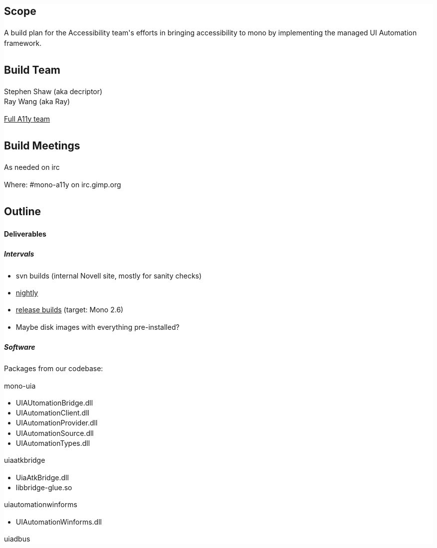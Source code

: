 </tbody>
</table>

Scope
-----

A build plan for the Accessibility team's efforts in bringing accessibility to mono by implementing the managed UI Automation framework.

Build Team
----------

Stephen Shaw (aka decriptor)<br/>
 Ray Wang (aka Ray)

[Full A11y team](/Accessibility:_Team)

Build Meetings
--------------

As needed on irc

Where: #mono-a11y on irc.gimp.org

Outline
-------

#### Deliverables

##### Intervals

-   svn builds (internal Novell site, mostly for sanity checks)
-   [nightly](https://build.opensuse.org/project/show?project=Mono:UIA:Bleeding)
-   [release builds](https://build.opensuse.org/project/show?project=Mono:UIA) (target: Mono 2.6)

-   Maybe disk images with everything pre-installed?

##### Software

Packages from our codebase:

mono-uia

-   UIAUtomationBridge.dll
-   UIAutomationClient.dll
-   UIAutomationProvider.dll
-   UIAutomationSource.dll
-   UIAutomationTypes.dll

uiaatkbridge

-   UiaAtkBridge.dll
-   libbridge-glue.so

uiautomationwinforms

-   UIAutomationWinforms.dll

uiadbus
